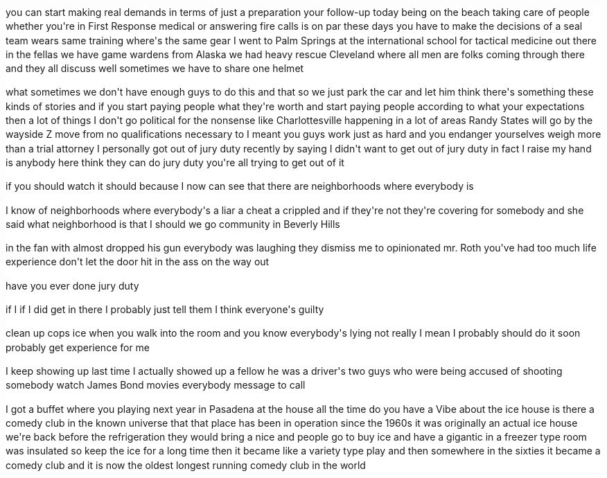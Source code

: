 you can start making real demands in terms of just a preparation your follow-up today being on the beach taking care of people whether you're in First Response medical or answering fire calls is on par these days you have to make the decisions of a seal team wears same training where's the same gear I went to Palm Springs at the international school for tactical medicine out there in the fellas we have game wardens from Alaska we had heavy rescue Cleveland where all men are folks coming through there and they all discuss well sometimes we have to share one helmet

<timemark seconds="2750" />

what sometimes we don't have enough guys to do this and that so we just park the car and let him think there's something these kinds of stories and if you start paying people what they're worth and start paying people according to what your expectations then a lot of things I don't go political for the nonsense like Charlottesville happening in a lot of areas Randy States will go by the wayside Z move from no qualifications necessary to I meant you guys work just as hard and you endanger yourselves weigh more than a trial attorney I personally got out of jury duty recently by saying I didn't want to get out of jury duty in fact I raise my hand is anybody here think they can do jury duty you're all trying to get out of it

<timemark seconds="2803" />

if you should watch it should because I now can see that there are neighborhoods where everybody is

<timemark seconds="2810" />

I know of neighborhoods where everybody's a liar a cheat a crippled and if they're not they're covering for somebody and she said what neighborhood is that I should we go community in Beverly Hills

<timemark seconds="2824" />

in the fan with almost dropped his gun everybody was laughing they dismiss me to opinionated mr. Roth you've had too much life experience don't let the door hit in the ass on the way out

<timemark seconds="2839" />

have you ever done jury duty

<timemark seconds="2844" />

if I if I did get in there I probably just tell them I think everyone's guilty

<timemark seconds="2850" />

clean up cops ice when you walk into the room and you know everybody's lying not really I mean I probably should do it soon probably get experience for me

<timemark seconds="2863" />

I keep showing up last time I actually showed up a fellow he was a driver's two guys who were being accused of shooting somebody watch James Bond movies everybody message to call

<timemark seconds="2889" />

I got a buffet where you playing next year in Pasadena at the house all the time do you have a Vibe about the ice house is there a comedy club in the known universe that that place has been in operation since the 1960s it was originally an actual ice house we're back before the refrigeration they would bring a nice and people go to buy ice and have a gigantic in a freezer type room was insulated so keep the ice for a long time then it became like a variety type play and then somewhere in the sixties it became a comedy club and it is now the oldest longest running comedy club in the world

<timemark seconds="2933" />
